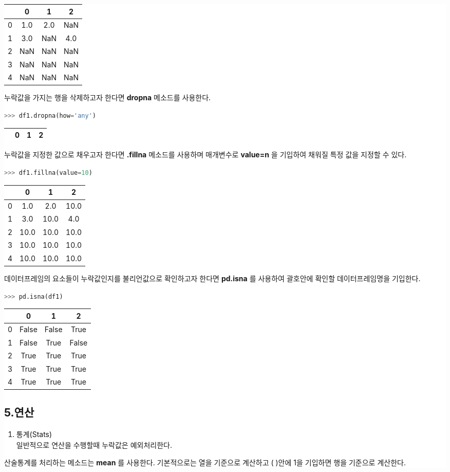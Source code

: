  | | 0 | 1 | 2  
 |-|:-:|:-:|:-:  
 0 | 1.0 | 2.0 | NaN  
 1 | 3.0 | NaN | 4.0  
 2 | NaN | NaN | NaN  
 3 | NaN | NaN | NaN  
 4 | NaN | NaN | NaN  

누락값을 가지는 행을 삭제하고자 한다면 **dropna** 메소드를 사용한다.  

```Python
>>> df1.dropna(how='any')
```   

 | | 0 | 1 | 2  
 |-|:-:|:-:|:-:  

누락값을 지정한 값으로 채우고자 한다면 **.fillna** 메소드를 사용하며 매개변수로 **value=n** 을 기입하여 채워질 특정 값을 지정할 수 있다.  

```Python
>>> df1.fillna(value=10)
```

 | | 0 | 1 | 2  
 |-|:-:|:-:|:-:  
 0 | 1.0 | 2.0 | 10.0  
 1 | 3.0 | 10.0 | 4.0  
 2 | 10.0 | 10.0 | 10.0  
 3 | 10.0 | 10.0 | 10.0  
 4 | 10.0 | 10.0 | 10.0  

데이터프레임의 요소들이 누락값인지를 불리언값으로 확인하고자 한다면 **pd.isna** 를 사용하여 괄호안에 확인할 데이터프레임명을 기입한다.   

```Python
>>> pd.isna(df1)
```

 | | 0 | 1 | 2  
 |-|:-:|:-:|:-:  
 0 | False | False | True  
 1 | False | True | False  
 2 | True | True | True  
 3 | True | True | True  
 4 | True | True | True  

## 5.연산  

1. 통계(Stats)  
일반적으로 연산을 수행할때 누락값은 예외처리한다.  

산술통계를 처리하는 메소드는 **mean** 를 사용한다. 기본적으로는 열을 기준으로 계산하고 ( )안에 1을 기입하면 행을 기준으로 계산한다.  

